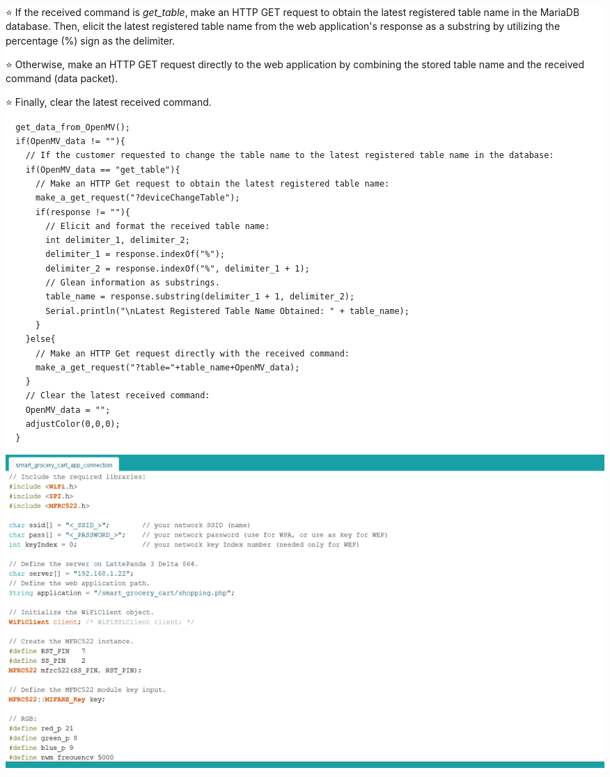 ⭐ If the received command is *get_table*, make an HTTP GET request to obtain the latest registered table name in the MariaDB database. Then, elicit the latest registered table name from the web application's response as a substring by utilizing the percentage (%) sign as the delimiter.

⭐ Otherwise, make an HTTP GET request directly to the web application by combining the stored table name and the received command (data packet).

⭐ Finally, clear the latest received command.

```
  get_data_from_OpenMV();
  if(OpenMV_data != ""){
    // If the customer requested to change the table name to the latest registered table name in the database:
    if(OpenMV_data == "get_table"){
      // Make an HTTP Get request to obtain the latest registered table name:
      make_a_get_request("?deviceChangeTable");
      if(response != ""){
        // Elicit and format the received table name:
        int delimiter_1, delimiter_2;
        delimiter_1 = response.indexOf("%");
        delimiter_2 = response.indexOf("%", delimiter_1 + 1);
        // Glean information as substrings.
        table_name = response.substring(delimiter_1 + 1, delimiter_2);
        Serial.println("\nLatest Registered Table Name Obtained: " + table_name);
      }
    }else{
      // Make an HTTP Get request directly with the received command:
      make_a_get_request("?table="+table_name+OpenMV_data);
    }
    // Clear the latest received command:
    OpenMV_data = "";
    adjustColor(0,0,0);
  }
```

![](.gitbook/assets/smart-grocery-cart-with-computer-vision/code_web_1.png)
